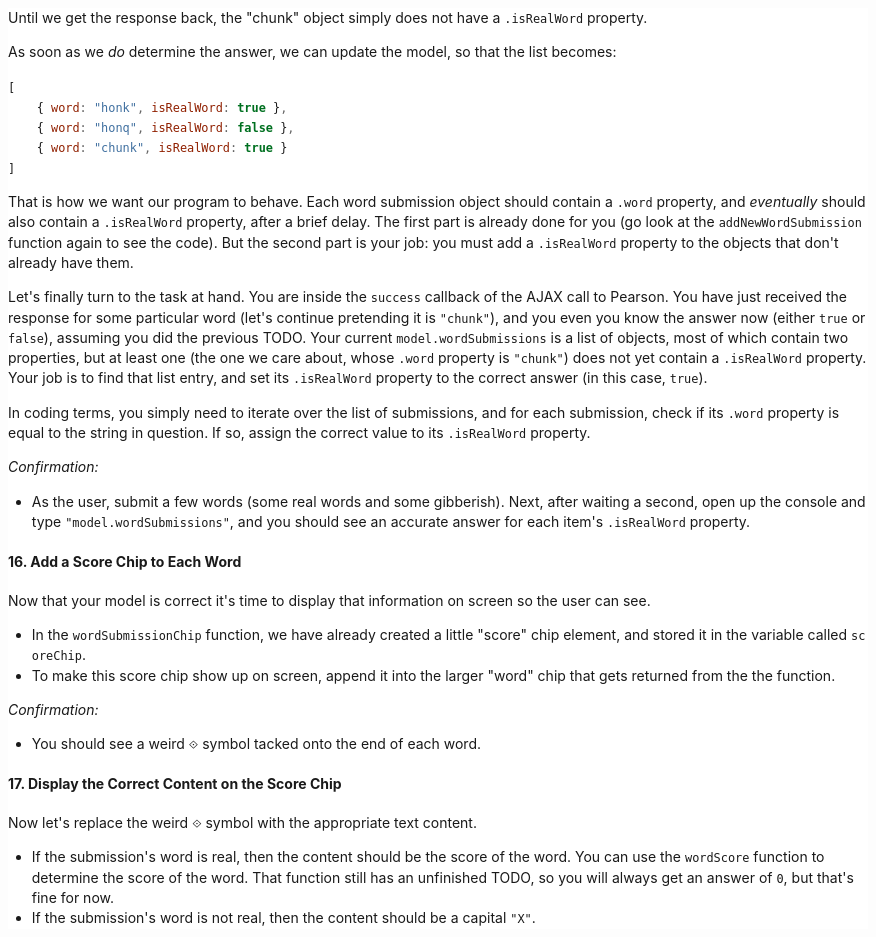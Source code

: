 Until we get the response back, the "chunk" object simply does not have a `.isRealWord` property.

As soon as we *do* determine the answer, we can update the model, so that the list becomes:

```js
[
    { word: "honk", isRealWord: true },
    { word: "honq", isRealWord: false },
    { word: "chunk", isRealWord: true }
]
```

That is how we want our program to behave. Each word submission object should contain a `.word` property, and *eventually* should also contain a `.isRealWord` property, after a brief delay. The first part is already done for you (go look at the `addNewWordSubmission` function again to see the code). But the second part is your job: you must add a `.isRealWord` property to the objects that don't already have them.

Let's finally turn to the task at hand. You are inside the `success` callback of the AJAX call to Pearson. You have just received the response for some particular word (let's continue pretending it is `"chunk"`), and you even you know the answer now (either `true` or `false`), assuming you did the previous TODO. Your current `model.wordSubmissions` is a list of objects, most of which contain two properties, but at least one (the one we care about, whose `.word` property is `"chunk"`) does not yet contain a `.isRealWord` property. Your job is to find that list entry, and set its `.isRealWord` property to the correct answer (in this case, `true`).

In coding terms, you simply need to iterate over the list of submissions, and for each submission, check if its `.word` property is equal to the string in question. If so, assign the correct value to its `.isRealWord` property.

*Confirmation:*

- As the user, submit a few words (some real words and some gibberish). Next, after waiting a second, open up the console and type `"model.wordSubmissions"`, and you should see an accurate answer for each item's `.isRealWord` property.

#### 16. Add a Score Chip to Each Word

Now that your model is correct it's time to display that information on screen so the user can see.

- In the `wordSubmissionChip` function, we have already created a little "score" chip element, and stored it in the variable called `scoreChip`.
- To make this score chip show up on screen, append it into the larger "word" chip that gets returned from the the function.

*Confirmation:*

- You should see a weird `⟐` symbol tacked onto the end of each word.

#### 17. Display the Correct Content on the Score Chip

Now let's replace the weird `⟐` symbol with the appropriate text content.

- If the submission's word is real, then the content should be the score of the word. You can use the `wordScore` function to determine the score of the word. That function still has an unfinished TODO, so you will always get an answer of `0`, but that's fine for now.
- If the submission's word is not real, then the content should be a capital `"X"`.
